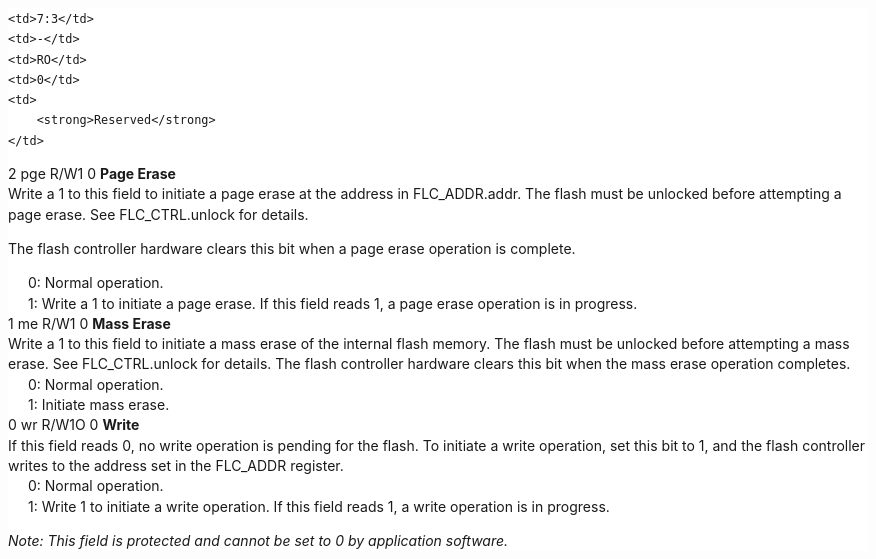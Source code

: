    <td>7:3</td>
    <td>-</td>
    <td>RO</td>
    <td>0</td>
    <td>
        <strong>Reserved</strong>
    </td>
   </tr>
    <tr>
    <td>2</td>
    <td>pge</td>
    <td>R/W1</td>
    <td>0</td>
    <td>
        <strong>Page Erase</strong><br>Write a 1 to this field to initiate a page erase at the address in FLC_ADDR.addr. The flash must be unlocked before attempting a page erase. See FLC_CTRL.unlock for details.
        <p>The flash controller hardware clears this bit when a page erase operation is complete.</p>
        <div style="margin-left: 20px">
        0: Normal operation.<br>
        1: Write a 1 to initiate a page erase. If this field reads 1, a page erase operation is in progress.
        </div>
    </td>
   </tr>
    <tr>
    <td>1</td>
    <td>me</td>
    <td>R/W1</td>
    <td>0</td>
    <td>
        <strong>Mass Erase</strong><br>Write a 1 to this field to initiate a mass erase of the internal flash memory. The flash must be unlocked before attempting a mass erase. See FLC_CTRL.unlock for details. The flash controller hardware clears this bit when the mass erase operation completes.
        <div style="margin-left: 20px">
            0: Normal operation.<br>
            1: Initiate mass erase.
        </div>
    </td>
   </tr>
    <tr>
    <td>0</td>
    <td>wr</td>
    <td>R/W1O</td>
    <td>0</td>
    <td>
        <strong>Write</strong><br>If this field reads 0, no write operation is pending for the flash. To initiate a write operation, set this bit to 1, and the flash controller writes to the address set in the FLC_ADDR register.
        <div style="margin-left: 20px">
            0: Normal operation.<br>
            1: Write 1 to initiate a write operation. If this field reads 1, a write operation is in progress.
        </div>
        <p><em>Note: This field is protected and cannot be set to 0 by application software.</em></p>
    </td>
   </tr>
</table>
